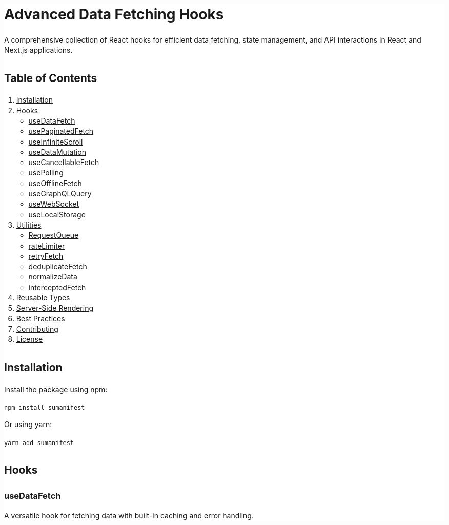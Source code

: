 # Advanced Data Fetching Hooks

A comprehensive collection of React hooks for efficient data fetching, state management, and API interactions in React and Next.js applications.

## Table of Contents

1. [Installation](#installation)
2. [Hooks](#hooks)
   - [useDataFetch](#usedatafetch)
   - [usePaginatedFetch](#usepaginatedfetch)
   - [useInfiniteScroll](#useinfinitescroll)
   - [useDataMutation](#usedatamutation)
   - [useCancellableFetch](#usecancellablefetch)
   - [usePolling](#usepolling)
   - [useOfflineFetch](#useofflinefetch)
   - [useGraphQLQuery](#usegraphqlquery)
   - [useWebSocket](#usewebsocket)
   - [useLocalStorage](#uselocalstorage)
3. [Utilities](#utilities)
   - [RequestQueue](#requestqueue)
   - [rateLimiter](#ratelimiter)
   - [retryFetch](#retryfetch)
   - [deduplicateFetch](#deduplicatefetch)
   - [normalizeData](#normalizedata)
   - [interceptedFetch](#interceptedfetch)
4. [Reusable Types](#reusable-types)
5. [Server-Side Rendering](#server-side-rendering)
6. [Best Practices](#best-practices)
7. [Contributing](#contributing)
8. [License](#license)

## Installation

Install the package using npm:

```bash
npm install sumanifest
```

Or using yarn:

```bash
yarn add sumanifest
```

## Hooks

### useDataFetch

A versatile hook for fetching data with built-in caching and error handling.
